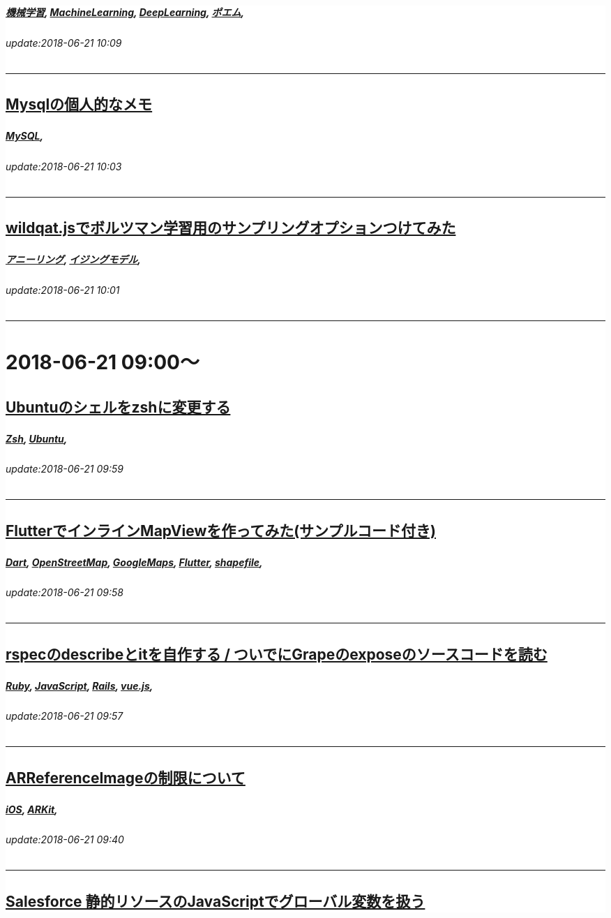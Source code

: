 ##### [機械学習](https://qiita.com/tags/機械学習), [MachineLearning](https://qiita.com/tags/MachineLearning), [DeepLearning](https://qiita.com/tags/DeepLearning), [ポエム](https://qiita.com/tags/ポエム), 
###### update:2018-06-21 10:09
---
## [Mysqlの個人的なメモ](https://qiita.com/k-okina/items/d8a897e37fa102bf63c4)
##### [MySQL](https://qiita.com/tags/MySQL), 
###### update:2018-06-21 10:03
---
## [wildqat.jsでボルツマン学習用のサンプリングオプションつけてみた](https://qiita.com/YuichiroMinato/items/63283e9cd018499ac30f)
##### [アニーリング](https://qiita.com/tags/アニーリング), [イジングモデル](https://qiita.com/tags/イジングモデル), 
###### update:2018-06-21 10:01
---




# 2018-06-21 09:00～
## [Ubuntuのシェルをzshに変更する](https://qiita.com/setouchi/items/ad15bc268fbe2d12f493)
##### [Zsh](https://qiita.com/tags/Zsh), [Ubuntu](https://qiita.com/tags/Ubuntu), 
###### update:2018-06-21 09:59
---
## [FlutterでインラインMapViewを作ってみた(サンプルコード付き)](https://qiita.com/aoinakanishi/items/35bef7de85fdee46bef9)
##### [Dart](https://qiita.com/tags/Dart), [OpenStreetMap](https://qiita.com/tags/OpenStreetMap), [GoogleMaps](https://qiita.com/tags/GoogleMaps), [Flutter](https://qiita.com/tags/Flutter), [shapefile](https://qiita.com/tags/shapefile), 
###### update:2018-06-21 09:58
---
## [rspecのdescribeとitを自作する / ついでにGrapeのexposeのソースコードを読む](https://qiita.com/ykhirao/items/b13334dc90df2e2c8c14)
##### [Ruby](https://qiita.com/tags/Ruby), [JavaScript](https://qiita.com/tags/JavaScript), [Rails](https://qiita.com/tags/Rails), [vue.js](https://qiita.com/tags/vue.js), 
###### update:2018-06-21 09:57
---
## [ARReferenceImageの制限について](https://qiita.com/satoshi-baba-0823/items/472b6a3e39ea6cb98a45)
##### [iOS](https://qiita.com/tags/iOS), [ARKit](https://qiita.com/tags/ARKit), 
###### update:2018-06-21 09:40
---
## [Salesforce 静的リソースのJavaScriptでグローバル変数を扱う](https://qiita.com/comefigo/items/00a21693ccac5967d0b1)